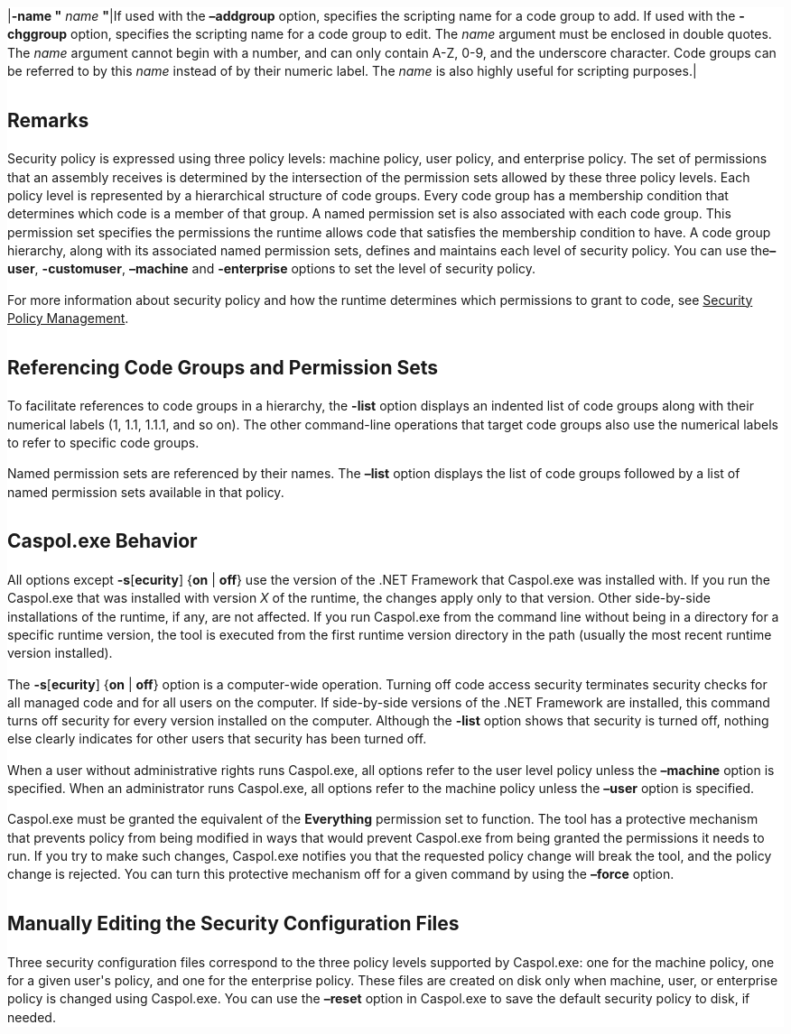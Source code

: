 |**-name "** *name* **"**|If used with the **–addgroup** option, specifies the scripting name for a code group to add. If used with the **-chggroup** option, specifies the scripting name for a code group to edit. The *name* argument must be enclosed in double quotes. The *name* argument cannot begin with a number, and can only contain A-Z, 0-9, and the underscore character. Code groups can be referred to by this *name* instead of by their numeric label. The *name* is also highly useful for scripting purposes.|  

## Remarks  
 Security policy is expressed using three policy levels: machine policy, user policy, and enterprise policy. The set of permissions that an assembly receives is determined by the intersection of the permission sets allowed by these three policy levels. Each policy level is represented by a hierarchical structure of code groups. Every code group has a membership condition that determines which code is a member of that group. A named permission set is also associated with each code group. This permission set specifies the permissions the runtime allows code that satisfies the membership condition to have. A code group hierarchy, along with its associated named permission sets, defines and maintains each level of security policy. You can use the<strong>–user</strong>, **-customuser**, **–machine** and **-enterprise** options to set the level of security policy.  

 For more information about security policy and how the runtime determines which permissions to grant to code, see [Security Policy Management](http://msdn.microsoft.com/library/d754e05d-29dc-4d3a-a2c2-95eaaf1b82b9).  

## Referencing Code Groups and Permission Sets  
 To facilitate references to code groups in a hierarchy, the **-list** option displays an indented list of code groups along with their numerical labels (1, 1.1, 1.1.1, and so on). The other command-line operations that target code groups also use the numerical labels to refer to specific code groups.  

 Named permission sets are referenced by their names. The **–list** option displays the list of code groups followed by a list of named permission sets available in that policy.  

## Caspol.exe Behavior  
 All options except **-s**[**ecurity**] {**on** &#124; **off**} use the version of the .NET Framework that Caspol.exe was installed with. If you run the Caspol.exe that was installed with version *X* of the runtime, the changes apply only to that version. Other side-by-side installations of the runtime, if any, are not affected. If you run Caspol.exe from the command line without being in a directory for a specific runtime version, the tool is executed from the first runtime version directory in the path (usually the most recent runtime version installed).  

 The **-s**[**ecurity**] {**on** &#124; **off**} option is a computer-wide operation. Turning off code access security terminates security checks for all managed code and for all users on the computer. If side-by-side versions of the .NET Framework are installed, this command turns off security for every version installed on the computer. Although the **-list** option shows that security is turned off, nothing else clearly indicates for other users that security has been turned off.  

 When a user without administrative rights runs Caspol.exe, all options refer to the user level policy unless the **–machine** option is specified. When an administrator runs Caspol.exe, all options refer to the machine policy unless the **–user** option is specified.  

 Caspol.exe must be granted the equivalent of the **Everything** permission set to function. The tool has a protective mechanism that prevents policy from being modified in ways that would prevent Caspol.exe from being granted the permissions it needs to run. If you try to make such changes, Caspol.exe notifies you that the requested policy change will break the tool, and the policy change is rejected. You can turn this protective mechanism off for a given command by using the **–force** option.  

<a name="cpgrfcodeaccesssecuritypolicyutilitycaspolexeanchor1"></a>   
## Manually Editing the Security Configuration Files  
 Three security configuration files correspond to the three policy levels supported by Caspol.exe: one for the machine policy, one for a given user's policy, and one for the enterprise policy. These files are created on disk only when machine, user, or enterprise policy is changed using Caspol.exe. You can use the **–reset** option in Caspol.exe to save the default security policy to disk, if needed.  
